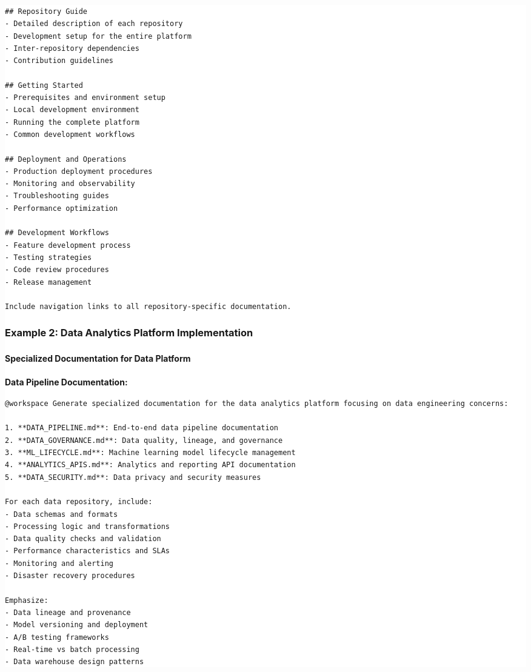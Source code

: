 ```
## Repository Guide
- Detailed description of each repository
- Development setup for the entire platform
- Inter-repository dependencies
- Contribution guidelines

## Getting Started
- Prerequisites and environment setup
- Local development environment
- Running the complete platform
- Common development workflows

## Deployment and Operations
- Production deployment procedures
- Monitoring and observability
- Troubleshooting guides
- Performance optimization

## Development Workflows
- Feature development process
- Testing strategies
- Code review procedures
- Release management

Include navigation links to all repository-specific documentation.
```

### Example 2: Data Analytics Platform Implementation

#### Specialized Documentation for Data Platform

**Data Pipeline Documentation:**
```
@workspace Generate specialized documentation for the data analytics platform focusing on data engineering concerns:

1. **DATA_PIPELINE.md**: End-to-end data pipeline documentation
2. **DATA_GOVERNANCE.md**: Data quality, lineage, and governance
3. **ML_LIFECYCLE.md**: Machine learning model lifecycle management
4. **ANALYTICS_APIS.md**: Analytics and reporting API documentation
5. **DATA_SECURITY.md**: Data privacy and security measures

For each data repository, include:
- Data schemas and formats
- Processing logic and transformations
- Data quality checks and validation
- Performance characteristics and SLAs
- Monitoring and alerting
- Disaster recovery procedures

Emphasize:
- Data lineage and provenance
- Model versioning and deployment
- A/B testing frameworks
- Real-time vs batch processing
- Data warehouse design patterns
```

